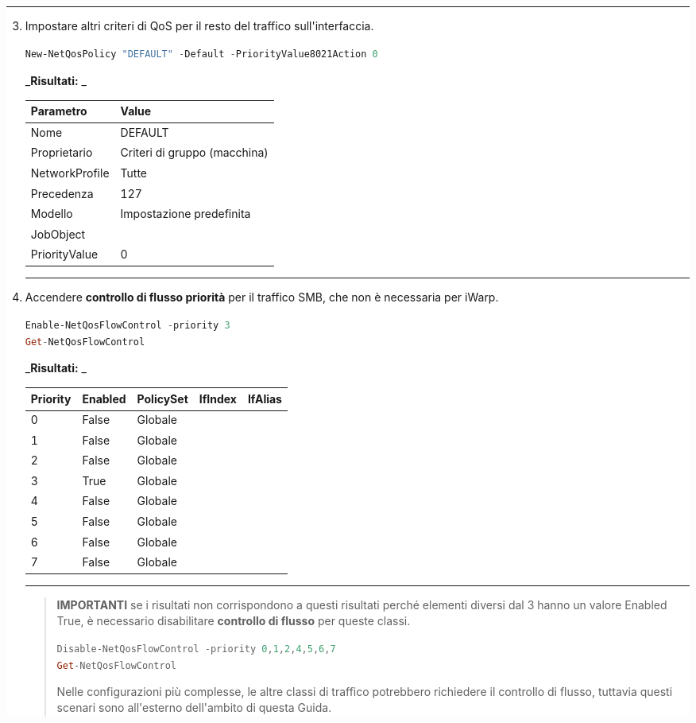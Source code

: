    ---

3. Impostare altri criteri di QoS per il resto del traffico sull'interfaccia.   

   ```PowerShell
   New-NetQosPolicy "DEFAULT" -Default -PriorityValue8021Action 0
   ```

   _**Risultati:** _   


   |   Parametro    |          Value           |
   |----------------|--------------------------|
   |      Nome      |         DEFAULT          |
   |     Proprietario      | Criteri di gruppo \(macchina\) |
   | NetworkProfile |           Tutte            |
   |   Precedenza   |           127            |
   |    Modello    |         Impostazione predefinita          |
   |   JobObject    |          &nbsp;          |
   | PriorityValue  |            0             |

   ---

4. Accendere **controllo di flusso priorità** per il traffico SMB, che non è necessaria per iWarp.

   ```PowerShell
   Enable-NetQosFlowControl -priority 3
   Get-NetQosFlowControl
   ```

   _**Risultati:** _


   | Priority | Enabled | PolicySet | IfIndex | IfAlias |
   |----------|---------|-----------|---------|---------|
   |    0     |  False  |  Globale   | &nbsp;  | &nbsp;  |
   |    1     |  False  |  Globale   | &nbsp;  | &nbsp;  |
   |    2     |  False  |  Globale   | &nbsp;  | &nbsp;  |
   |    3     |  True   |  Globale   | &nbsp;  | &nbsp;  |
   |    4     |  False  |  Globale   | &nbsp;  | &nbsp;  |
   |    5     |  False  |  Globale   | &nbsp;  | &nbsp;  |
   |    6     |  False  |  Globale   | &nbsp;  | &nbsp;  |
   |    7     |  False  |  Globale   | &nbsp;  | &nbsp;  |

   ---

   >**IMPORTANTI** se i risultati non corrispondono a questi risultati perché elementi diversi dal 3 hanno un valore Enabled True, è necessario disabilitare **controllo di flusso** per queste classi.
   >
   >```PowerShell
   >Disable-NetQosFlowControl -priority 0,1,2,4,5,6,7
   >Get-NetQosFlowControl
   >```
   >Nelle configurazioni più complesse, le altre classi di traffico potrebbero richiedere il controllo di flusso, tuttavia questi scenari sono all'esterno dell'ambito di questa Guida.
